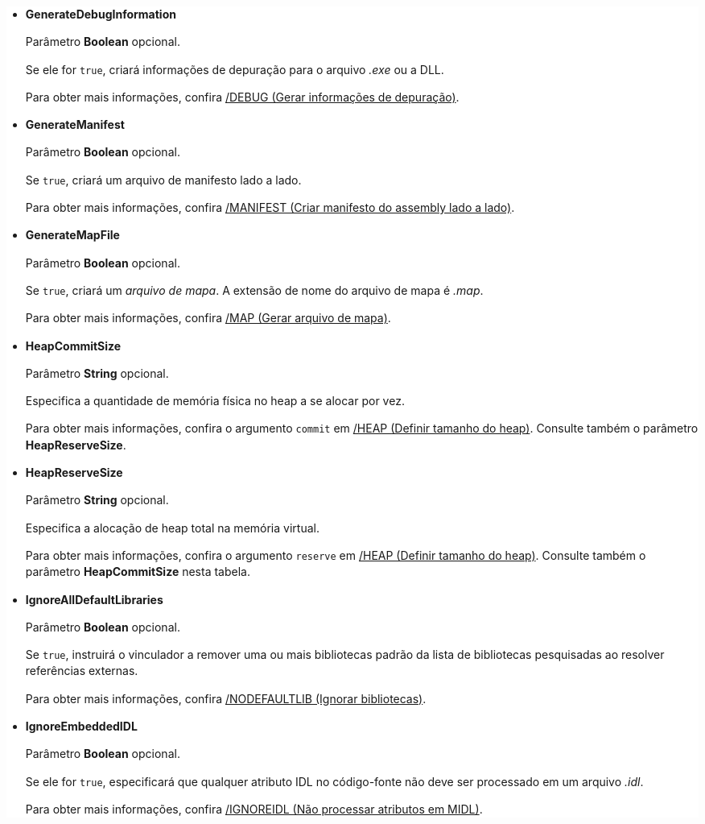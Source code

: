 -   **GenerateDebugInformation**

     Parâmetro **Boolean** opcional.

     Se ele for `true`, criará informações de depuração para o arquivo *.exe* ou a DLL.

     Para obter mais informações, confira [/DEBUG (Gerar informações de depuração)](/cpp/build/reference/debug-generate-debug-info).

-   **GenerateManifest**

     Parâmetro **Boolean** opcional.

     Se `true`, criará um arquivo de manifesto lado a lado.

     Para obter mais informações, confira [/MANIFEST (Criar manifesto do assembly lado a lado)](/cpp/build/reference/manifest-create-side-by-side-assembly-manifest).

-   **GenerateMapFile**

     Parâmetro **Boolean** opcional.

     Se `true`, criará um *arquivo de mapa*. A extensão de nome do arquivo de mapa é *.map*.

     Para obter mais informações, confira [/MAP (Gerar arquivo de mapa)](/cpp/build/reference/map-generate-mapfile).

-   **HeapCommitSize**

     Parâmetro **String** opcional.

     Especifica a quantidade de memória física no heap a se alocar por vez.

     Para obter mais informações, confira o argumento `commit` em [/HEAP (Definir tamanho do heap)](/cpp/build/reference/heap-set-heap-size). Consulte também o parâmetro **HeapReserveSize**.

-   **HeapReserveSize**

     Parâmetro **String** opcional.

     Especifica a alocação de heap total na memória virtual.

     Para obter mais informações, confira o argumento `reserve` em [/HEAP (Definir tamanho do heap)](/cpp/build/reference/heap-set-heap-size). Consulte também o parâmetro **HeapCommitSize** nesta tabela.

-   **IgnoreAllDefaultLibraries**

     Parâmetro **Boolean** opcional.

     Se `true`, instruirá o vinculador a remover uma ou mais bibliotecas padrão da lista de bibliotecas pesquisadas ao resolver referências externas.

     Para obter mais informações, confira [/NODEFAULTLIB (Ignorar bibliotecas)](/cpp/build/reference/nodefaultlib-ignore-libraries).

-   **IgnoreEmbeddedIDL**

     Parâmetro **Boolean** opcional.

     Se ele for `true`, especificará que qualquer atributo IDL no código-fonte não deve ser processado em um arquivo *.idl*.

     Para obter mais informações, confira [/IGNOREIDL (Não processar atributos em MIDL)](/cpp/build/reference/ignoreidl-don-t-process-attributes-into-midl).
